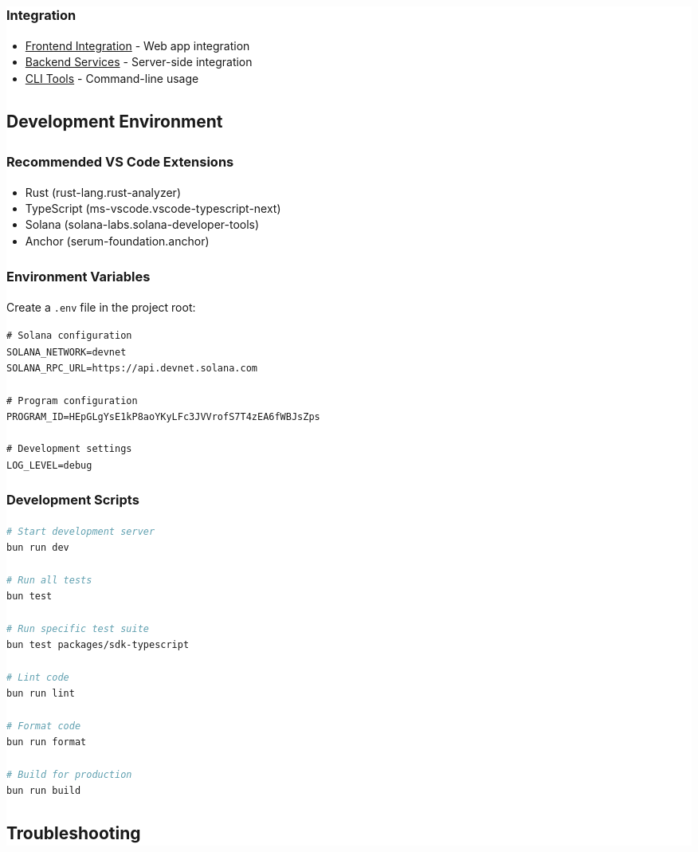 ### Integration
- [Frontend Integration](../integration/frontend.md) - Web app integration
- [Backend Services](../integration/backend.md) - Server-side integration
- [CLI Tools](../integration/cli.md) - Command-line usage

## Development Environment

### Recommended VS Code Extensions
- Rust (rust-lang.rust-analyzer)
- TypeScript (ms-vscode.vscode-typescript-next)
- Solana (solana-labs.solana-developer-tools)
- Anchor (serum-foundation.anchor)

### Environment Variables

Create a `.env` file in the project root:

```env
# Solana configuration
SOLANA_NETWORK=devnet
SOLANA_RPC_URL=https://api.devnet.solana.com

# Program configuration
PROGRAM_ID=HEpGLgYsE1kP8aoYKyLFc3JVVrofS7T4zEA6fWBJsZps

# Development settings
LOG_LEVEL=debug
```

### Development Scripts

```bash
# Start development server
bun run dev

# Run all tests
bun test

# Run specific test suite
bun test packages/sdk-typescript

# Lint code
bun run lint

# Format code
bun run format

# Build for production
bun run build
```

## Troubleshooting
